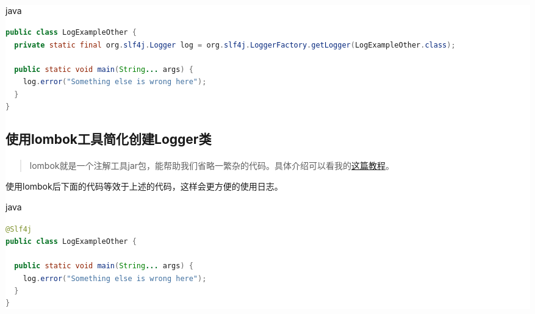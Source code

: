 

java

```java
public class LogExampleOther {
  private static final org.slf4j.Logger log = org.slf4j.LoggerFactory.getLogger(LogExampleOther.class);
  
  public static void main(String... args) {
    log.error("Something else is wrong here");
  }
}
```

## 使用lombok工具简化创建Logger类

> lombok就是一个注解工具jar包，能帮助我们省略一繁杂的代码。具体介绍可以看我的[这篇教程](https://www.cnblogs.com/keeya/p/9929617.html)。

使用lombok后下面的代码等效于上述的代码，这样会更方便的使用日志。



java

```java
@Slf4j
public class LogExampleOther {
  
  public static void main(String... args) {
    log.error("Something else is wrong here");
  }
}
```